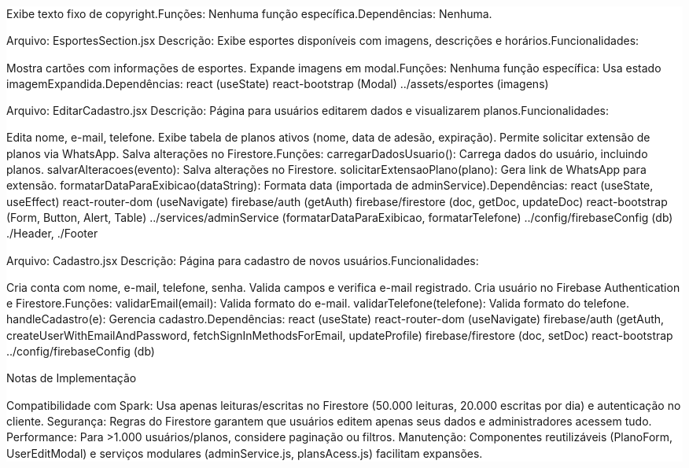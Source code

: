 Exibe texto fixo de copyright.Funções:
Nenhuma função específica.Dependências:
Nenhuma.

Arquivo: EsportesSection.jsx
Descrição: Exibe esportes disponíveis com imagens, descrições e horários.Funcionalidades:

Mostra cartões com informações de esportes.
Expande imagens em modal.Funções:
Nenhuma função específica: Usa estado imagemExpandida.Dependências:
react (useState)
react-bootstrap (Modal)
../assets/esportes (imagens)

Arquivo: EditarCadastro.jsx
Descrição: Página para usuários editarem dados e visualizarem planos.Funcionalidades:

Edita nome, e-mail, telefone.
Exibe tabela de planos ativos (nome, data de adesão, expiração).
Permite solicitar extensão de planos via WhatsApp.
Salva alterações no Firestore.Funções:
carregarDadosUsuario(): Carrega dados do usuário, incluindo planos.
salvarAlteracoes(evento): Salva alterações no Firestore.
solicitarExtensaoPlano(plano): Gera link de WhatsApp para extensão.
formatarDataParaExibicao(dataString): Formata data (importada de adminService).Dependências:
react (useState, useEffect)
react-router-dom (useNavigate)
firebase/auth (getAuth)
firebase/firestore (doc, getDoc, updateDoc)
react-bootstrap (Form, Button, Alert, Table)
../services/adminService (formatarDataParaExibicao, formatarTelefone)
../config/firebaseConfig (db)
./Header, ./Footer

Arquivo: Cadastro.jsx
Descrição: Página para cadastro de novos usuários.Funcionalidades:

Cria conta com nome, e-mail, telefone, senha.
Valida campos e verifica e-mail registrado.
Cria usuário no Firebase Authentication e Firestore.Funções:
validarEmail(email): Valida formato do e-mail.
validarTelefone(telefone): Valida formato do telefone.
handleCadastro(e): Gerencia cadastro.Dependências:
react (useState)
react-router-dom (useNavigate)
firebase/auth (getAuth, createUserWithEmailAndPassword, fetchSignInMethodsForEmail, updateProfile)
firebase/firestore (doc, setDoc)
react-bootstrap
../config/firebaseConfig (db)

Notas de Implementação

Compatibilidade com Spark: Usa apenas leituras/escritas no Firestore (50.000 leituras, 20.000 escritas por dia) e autenticação no cliente.
Segurança: Regras do Firestore garantem que usuários editem apenas seus dados e administradores acessem tudo.
Performance: Para >1.000 usuários/planos, considere paginação ou filtros.
Manutenção: Componentes reutilizáveis (PlanoForm, UserEditModal) e serviços modulares (adminService.js, plansAcess.js) facilitam expansões.
